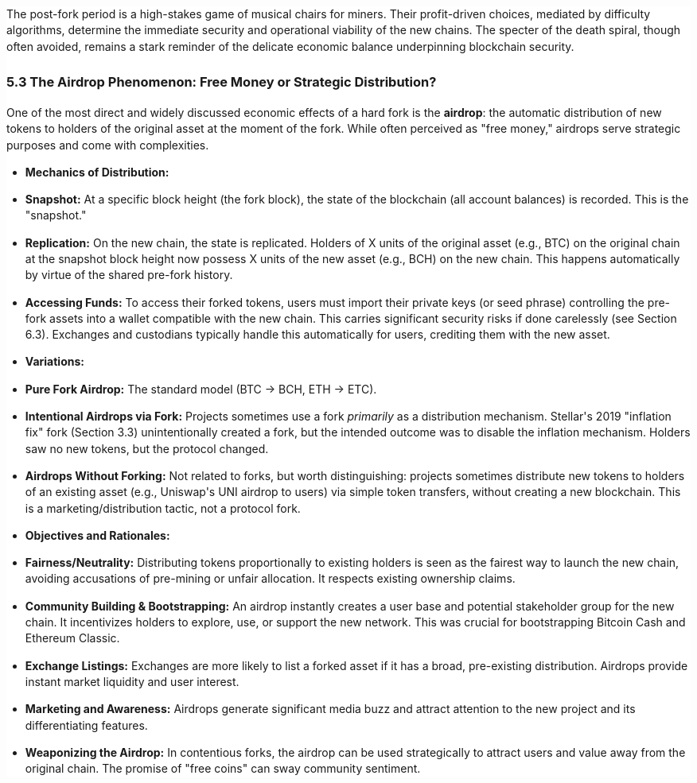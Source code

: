 The post-fork period is a high-stakes game of musical chairs for miners. Their profit-driven choices, mediated by difficulty algorithms, determine the immediate security and operational viability of the new chains. The specter of the death spiral, though often avoided, remains a stark reminder of the delicate economic balance underpinning blockchain security.

### 5.3 The Airdrop Phenomenon: Free Money or Strategic Distribution?

One of the most direct and widely discussed economic effects of a hard fork is the **airdrop**: the automatic distribution of new tokens to holders of the original asset at the moment of the fork. While often perceived as "free money," airdrops serve strategic purposes and come with complexities.

*   **Mechanics of Distribution:**

*   **Snapshot:** At a specific block height (the fork block), the state of the blockchain (all account balances) is recorded. This is the "snapshot."

*   **Replication:** On the new chain, the state is replicated. Holders of X units of the original asset (e.g., BTC) on the original chain at the snapshot block height now possess X units of the new asset (e.g., BCH) on the new chain. This happens automatically by virtue of the shared pre-fork history.

*   **Accessing Funds:** To access their forked tokens, users must import their private keys (or seed phrase) controlling the pre-fork assets into a wallet compatible with the new chain. This carries significant security risks if done carelessly (see Section 6.3). Exchanges and custodians typically handle this automatically for users, crediting them with the new asset.

*   **Variations:**

*   **Pure Fork Airdrop:** The standard model (BTC -> BCH, ETH -> ETC).

*   **Intentional Airdrops via Fork:** Projects sometimes use a fork *primarily* as a distribution mechanism. Stellar's 2019 "inflation fix" fork (Section 3.3) unintentionally created a fork, but the intended outcome was to disable the inflation mechanism. Holders saw no new tokens, but the protocol changed.

*   **Airdrops Without Forking:** Not related to forks, but worth distinguishing: projects sometimes distribute new tokens to holders of an existing asset (e.g., Uniswap's UNI airdrop to users) via simple token transfers, without creating a new blockchain. This is a marketing/distribution tactic, not a protocol fork.

*   **Objectives and Rationales:**

*   **Fairness/Neutrality:** Distributing tokens proportionally to existing holders is seen as the fairest way to launch the new chain, avoiding accusations of pre-mining or unfair allocation. It respects existing ownership claims.

*   **Community Building & Bootstrapping:** An airdrop instantly creates a user base and potential stakeholder group for the new chain. It incentivizes holders to explore, use, or support the new network. This was crucial for bootstrapping Bitcoin Cash and Ethereum Classic.

*   **Exchange Listings:** Exchanges are more likely to list a forked asset if it has a broad, pre-existing distribution. Airdrops provide instant market liquidity and user interest.

*   **Marketing and Awareness:** Airdrops generate significant media buzz and attract attention to the new project and its differentiating features.

*   **Weaponizing the Airdrop:** In contentious forks, the airdrop can be used strategically to attract users and value away from the original chain. The promise of "free coins" can sway community sentiment.
